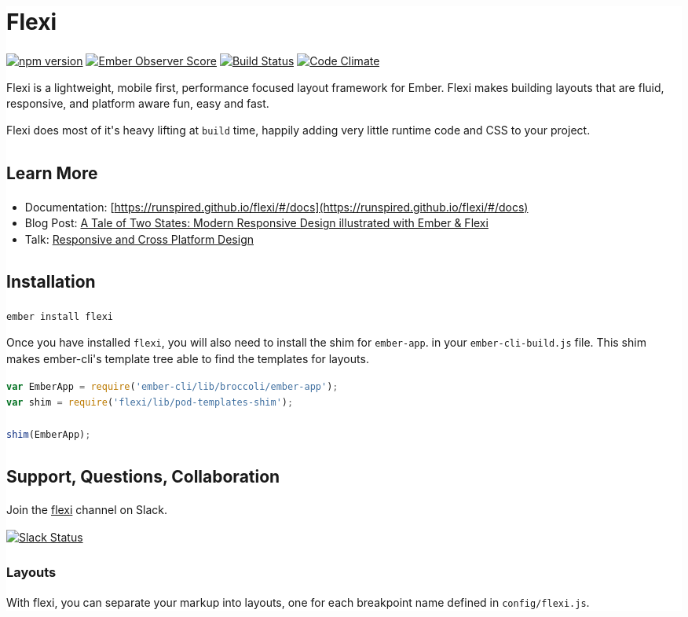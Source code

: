 # Flexi

[![npm version](https://badge.fury.io/js/flexi.svg)](http://badge.fury.io/js/flexi)
[![Ember Observer Score](http://emberobserver.com/badges/flexi.svg)](http://emberobserver.com/addons/flexi)
[![Build Status](https://travis-ci.org/runspired/flexi.svg)](https://travis-ci.org/runspired/flexi)
[![Code Climate](https://codeclimate.com/github/runspired/flexi/badges/gpa.svg)](https://codeclimate.com/github/runspired/flexi)

Flexi is a lightweight, mobile first, performance focused layout framework for Ember.  Flexi makes
building layouts that are fluid, responsive, and platform aware fun, easy and fast.

Flexi does most of it's heavy lifting at `build` time, happily adding very little
runtime code and CSS to your project.

## Learn More

- Documentation: [https://runspired.github.io/flexi/#/docs](https://runspired.github.io/flexi/#/docs)
- Blog Post: [A Tale of Two States: Modern Responsive Design illustrated with Ember & Flexi](http://blog.isleofcode.com/modern-responsive-design/)
- Talk: [Responsive and Cross Platform Design](https://www.youtube.com/watch?v=2w77wrinwsY&list=PLaKDKbFmAv-aLYGogQ63zzKeUpy_opDia&index=1)

## Installation

```cli
ember install flexi
```

Once you have installed `flexi`, you will also need to install the shim for `ember-app`.
in your `ember-cli-build.js` file. This shim makes ember-cli's template tree able to find
the templates for layouts.

```js
var EmberApp = require('ember-cli/lib/broccoli/ember-app');
var shim = require('flexi/lib/pod-templates-shim');

shim(EmberApp);
```


## Support, Questions, Collaboration

Join the [flexi](https://embercommunity.slack.com/messages/flexi/) channel on Slack.

[![Slack Status](https://ember-community-slackin.herokuapp.com/badge.svg)](https://ember-community-slackin.herokuapp.com/)


### Layouts

With flexi, you can separate your markup into layouts, one for each breakpoint name
defined in `config/flexi.js`.
